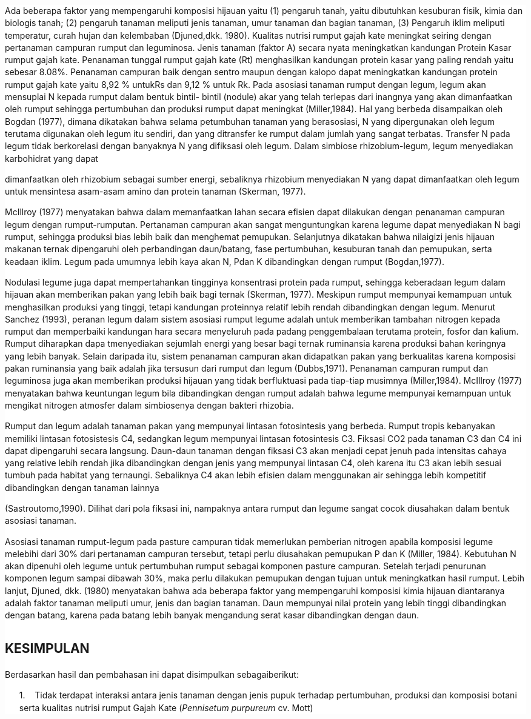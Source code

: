 <p><span class="font9">Ada beberapa faktor yang mempengaruhi komposisi hijauan yaitu (1) pengaruh tanah, yaitu dibutuhkan kesuburan fisik, kimia dan biologis tanah; (2) pengaruh tanaman meliputi jenis tanaman, umur tanaman dan bagian tanaman, (3) Pengaruh iklim meliputi temperatur, curah hujan dan kelembaban (Djuned,dkk. 1980). Kualitas nutrisi rumput gajah kate meningkat seiring dengan pertanaman campuran rumput dan leguminosa. Jenis tanaman (faktor A) secara nyata meningkatkan kandungan Protein Kasar rumput gajah kate. Penanaman tunggal rumput gajah kate (Rt) menghasilkan kandungan protein kasar yang paling rendah yaitu sebesar 8.08%. Penanaman campuran baik dengan sentro maupun dengan kalopo dapat meningkatkan kandungan protein rumput gajah kate yaitu 8,92 % untukRs dan 9,12 % untuk Rk. Pada asosiasi tanaman rumput dengan legum, legum akan mensuplai N kepada rumput dalam bentuk bintil- bintil (nodule) akar yang telah terlepas dari inangnya yang akan dimanfaatkan oleh rumput sehingga pertumbuhan dan produksi rumput dapat meningkat (Miller,1984). Hal yang berbeda disampaikan oleh Bogdan (1977), dimana dikatakan bahwa selama petumbuhan tanaman yang berasosiasi, N yang dipergunakan oleh legum terutama digunakan oleh legum itu sendiri, dan yang ditransfer ke rumput dalam jumlah yang sangat terbatas. Transfer N pada legum tidak berkorelasi dengan banyaknya N yang difiksasi oleh legum. Dalam simbiose rhizobium-legum, legum menyediakan karbohidrat yang dapat</span></p>
<p><span class="font9">dimanfaatkan oleh rhizobium sebagai sumber energi, sebaliknya rhizobium menyediakan N yang dapat dimanfaatkan oleh legum untuk mensintesa asam-asam amino dan protein tanaman (Skerman, 1977).</span></p>
<p><span class="font9">McIllroy (1977) menyatakan bahwa dalam memanfaatkan lahan secara efisien dapat dilakukan dengan penanaman campuran legum dengan rumput-rumputan. Pertanaman campuran akan sangat menguntungkan karena legume dapat menyediakan N bagi rumput, sehingga produksi bias lebih baik dan menghemat pemupukan. Selanjutnya dikatakan bahwa nilaigizi jenis hijauan makanan ternak dipengaruhi oleh perbandingan daun/batang, fase pertumbuhan, kesuburan tanah dan pemupukan, serta keadaan iklim. Legum pada umumnya lebih kaya akan N, Pdan K dibandingkan dengan rumput (Bogdan,1977).</span></p>
<p><span class="font9">Nodulasi legume juga dapat mempertahankan tingginya konsentrasi protein pada rumput, sehingga keberadaan legum dalam hijauan akan memberikan pakan yang lebih baik bagi ternak (Skerman, 1977). Meskipun rumput mempunyai kemampuan untuk menghasilkan produksi yang tinggi, tetapi kandungan proteinnya relatif lebih rendah dibandingkan dengan legum. Menurut Sanchez (1993), peranan legum dalam sistem asosiasi rumput legume adalah untuk memberikan tambahan nitrogen kepada rumput dan memperbaiki kandungan hara secara menyeluruh pada padang penggembalaan terutama protein, fosfor dan kalium. Rumput diharapkan dapa tmenyediakan sejumlah energi yang besar bagi ternak ruminansia karena produksi bahan keringnya yang lebih banyak. Selain daripada itu, sistem penanaman campuran akan didapatkan pakan yang berkualitas karena komposisi pakan ruminansia yang baik adalah jika tersusun dari rumput dan legum (Dubbs,1971). Penanaman campuran rumput dan leguminosa juga akan memberikan produksi hijauan yang tidak berfluktuasi pada tiap-tiap musimnya (Miller,1984). McIllroy (1977) menyatakan bahwa keuntungan legum bila dibandingkan dengan rumput adalah bahwa legume mempunyai kemampuan untuk mengikat nitrogen atmosfer dalam simbiosenya dengan bakteri rhizobia.</span></p>
<p><span class="font9">Rumput dan legum adalah tanaman pakan yang mempunyai lintasan fotosintesis yang berbeda. Rumput tropis kebanyakan memiliki lintasan fotosistesis C4, sedangkan legum mempunyai lintasan fotosintesis C3. Fiksasi CO2 pada tanaman C3 dan C4 ini dapat dipengaruhi secara langsung. Daun-daun tanaman dengan fiksasi C3 akan menjadi cepat jenuh pada intensitas cahaya yang relative lebih rendah jika dibandingkan dengan jenis yang mempunyai lintasan C4, oleh karena itu C3 akan lebih sesuai tumbuh pada habitat yang ternaungi. Sebaliknya C4 akan lebih efisien dalam menggunakan air sehingga lebih kompetitif dibandingkan dengan tanaman lainnya</span></p>
<p><span class="font9">(Sastroutomo,1990). Dilihat dari pola fiksasi ini, nampaknya antara rumput dan legume sangat cocok diusahakan dalam bentuk asosiasi tanaman.</span></p>
<p><span class="font9">Asosiasi tanaman rumput-legum pada pasture campuran tidak memerlukan pemberian nitrogen apabila komposisi legume melebihi dari 30% dari pertanaman campuran tersebut, tetapi perlu diusahakan pemupukan P dan K (Miller, 1984). Kebutuhan N akan dipenuhi oleh legume untuk pertumbuhan rumput sebagai komponen pasture campuran. Setelah terjadi penurunan komponen legum sampai dibawah 30%, maka perlu dilakukan pemupukan dengan tujuan untuk meningkatkan hasil rumput. Lebih lanjut, Djuned, dkk. (1980) menyatakan bahwa ada beberapa faktor yang mempengaruhi komposisi kimia hijauan diantaranya adalah faktor tanaman meliputi umur, jenis dan bagian tanaman. Daun mempunyai nilai protein yang lebih tinggi dibandingkan dengan batang, karena pada batang lebih banyak mengandung serat kasar dibandingkan dengan daun.</span></p>
<h2><a name="bookmark31"></a><span class="font9" style="font-weight:bold;"><a name="bookmark32"></a>KESIMPULAN</span></h2>
<p><span class="font9">Berdasarkan hasil dan pembahasan ini dapat disimpulkan sebagaiberikut:</span></p>
<ul style="list-style:none;"><li>
<p><span class="font9">1. &nbsp;&nbsp;&nbsp;Tidak terdapat interaksi antara jenis tanaman dengan jenis pupuk terhadap pertumbuhan, produksi dan komposisi botani serta kualitas nutrisi rumput Gajah Kate (</span><span class="font9" style="font-style:italic;">Pennisetum purpureum</span><span class="font9"> cv. Mott)</span></p></li>